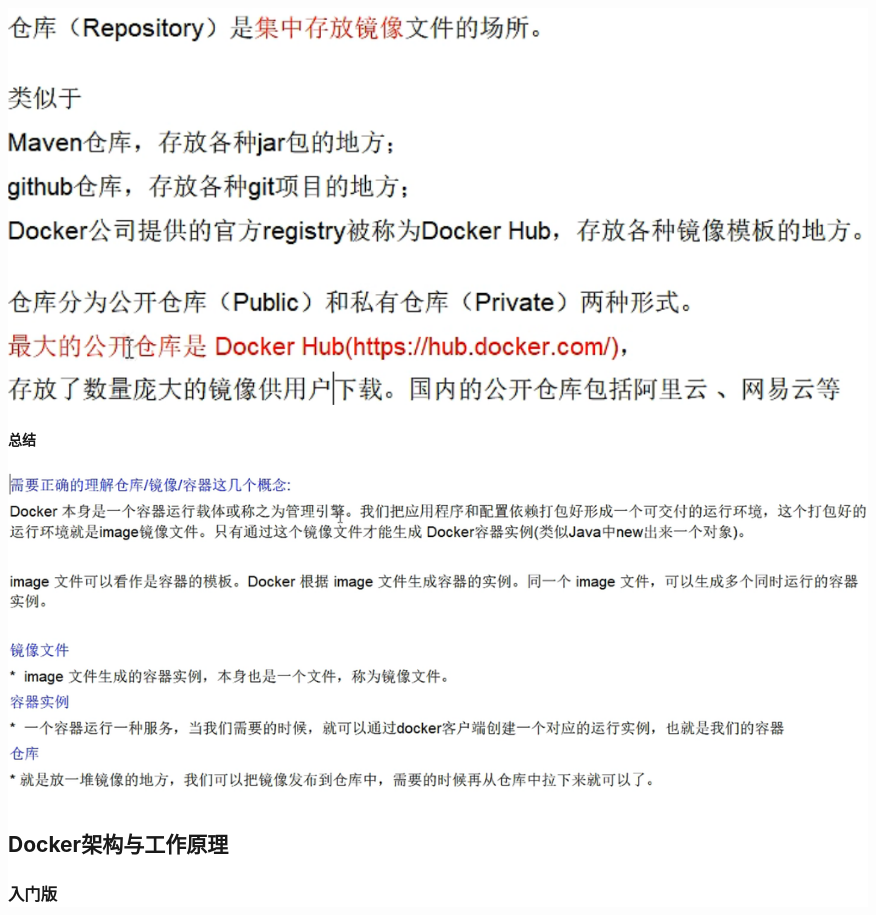 ![image-20220622100027763](Docker使用教程/image-20220622100027763.png)

#### 总结

![image-20220622100113162](Docker使用教程/image-20220622100113162.png)

## Docker架构与工作原理

### 入门版

